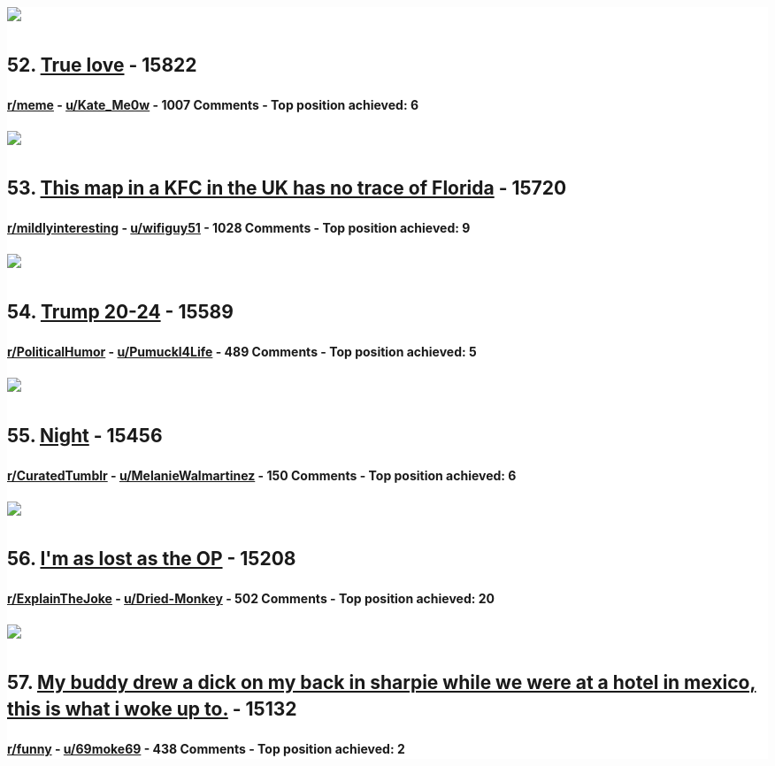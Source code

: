 <a href="https://www.india.com/news/world/russia-declares-us-as-enemy-state-for-first-time-in-diplomatic-history-amid-deteriorating-ties-over-ukraine-6996573/"><img src="https://b.thumbs.redditmedia.com/JtOubVdDd3Ray9VIxS2ZrHI-JRcAOkcYQ3BwLxXWjGI.jpg"></img></a>

## 52. [True love](http://reddit.com/r/meme/comments/1daz6u5/true_love/) - 15822
#### [r/meme](http://reddit.com/r/meme) - [u/Kate_Me0w](http://reddit.com/u/Kate_Me0w) - 1007 Comments - Top position achieved: 6

<a href="https://i.redd.it/svfl8hiyib5d1.jpeg"><img src="https://a.thumbs.redditmedia.com/gPwDdTs5fTTcpbCK4uDbCTuvt5r9azlD5HoQjONf514.jpg"></img></a>

## 53. [This map in a KFC in the UK has no trace of Florida](http://reddit.com/r/mildlyinteresting/comments/1db7jzg/this_map_in_a_kfc_in_the_uk_has_no_trace_of/) - 15720
#### [r/mildlyinteresting](http://reddit.com/r/mildlyinteresting) - [u/wifiguy51](http://reddit.com/u/wifiguy51) - 1028 Comments - Top position achieved: 9

<a href="https://i.redd.it/60bcfoxdqd5d1.jpeg"><img src="https://b.thumbs.redditmedia.com/AyBzpzcUQ98rCblDrGLEw0vrs0VYz1Pnuq_Mx3tSF0g.jpg"></img></a>

## 54. [Trump 20-24](http://reddit.com/r/PoliticalHumor/comments/1dba9ix/trump_2024/) - 15589
#### [r/PoliticalHumor](http://reddit.com/r/PoliticalHumor) - [u/Pumuckl4Life](http://reddit.com/u/Pumuckl4Life) - 489 Comments - Top position achieved: 5

<a href="https://i.redd.it/ssbfl8kfce5d1.jpeg"><img src="https://b.thumbs.redditmedia.com/ba6IT6kpFYJvd6H-r5raiONvplKBRFebXDanlyUfJcQ.jpg"></img></a>

## 55. [Night](http://reddit.com/r/CuratedTumblr/comments/1db9huj/night/) - 15456
#### [r/CuratedTumblr](http://reddit.com/r/CuratedTumblr) - [u/MelanieWalmartinez](http://reddit.com/u/MelanieWalmartinez) - 150 Comments - Top position achieved: 6

<a href="https://i.redd.it/1aswnbla6e5d1.jpeg"><img src="https://b.thumbs.redditmedia.com/1jT3iWiRSWNWCbGuoXMBd6gfDqw6SKAEd60pYl6fkcA.jpg"></img></a>

## 56. [I'm as lost as the OP](http://reddit.com/r/ExplainTheJoke/comments/1db80pd/im_as_lost_as_the_op/) - 15208
#### [r/ExplainTheJoke](http://reddit.com/r/ExplainTheJoke) - [u/Dried-Monkey](http://reddit.com/u/Dried-Monkey) - 502 Comments - Top position achieved: 20

<a href="https://i.redd.it/85hbwku8ud5d1.jpeg"><img src="image"></img></a>

## 57. [My buddy drew a dick on my back in sharpie while we were at a hotel in mexico, this is what i woke up to.](http://reddit.com/r/funny/comments/1dbfo4g/my_buddy_drew_a_dick_on_my_back_in_sharpie_while/) - 15132
#### [r/funny](http://reddit.com/r/funny) - [u/69moke69](http://reddit.com/u/69moke69) - 438 Comments - Top position achieved: 2

